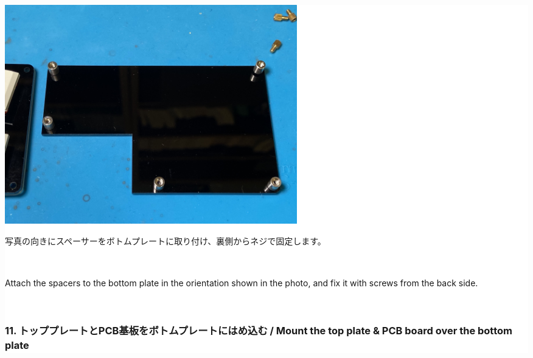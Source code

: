 <img alt="quali5-top" src="https://raw.githubusercontent.com/tamano/quali5/main/img/IMG_2095.png" width=480px>

写真の向きにスペーサーをボトムプレートに取り付け、裏側からネジで固定します。

<br>

Attach the spacers to the bottom plate in the orientation shown in the photo, and fix it with screws from the back side.

<br>

### 11. トッププレートとPCB基板をボトムプレートにはめ込む / Mount the top plate & PCB board over the bottom plate